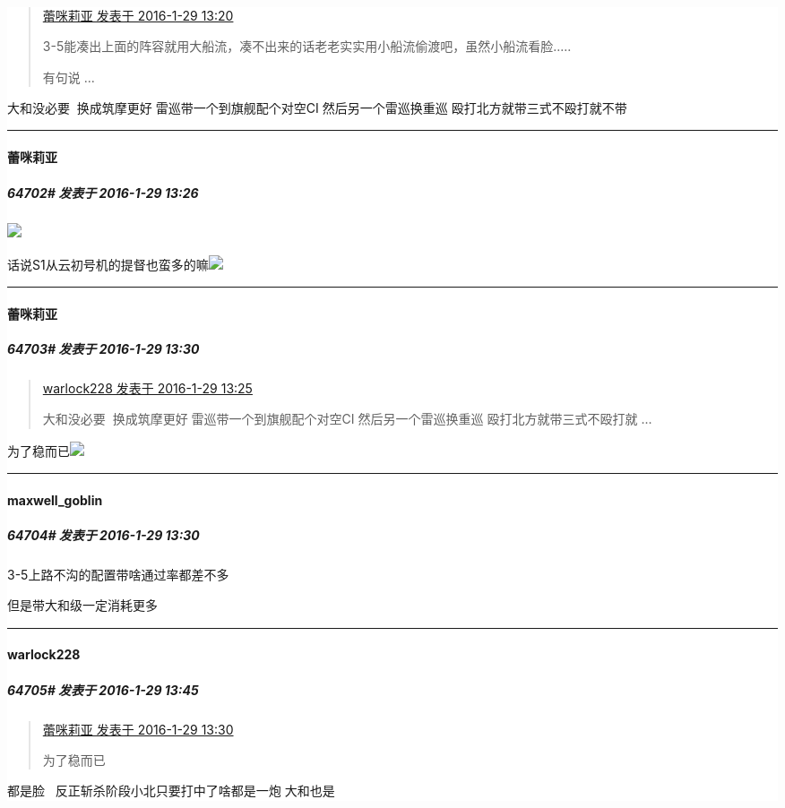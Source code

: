 
<blockquote><a href="httphttps://bbs.saraba1st.com/2b/forum.php?mod=redirect&amp;goto=findpost&amp;pid=31441932&amp;ptid=930880" target="_blank">蕾咪莉亚 发表于 2016-1-29 13:20</a>

3-5能凑出上面的阵容就用大船流，凑不出来的话老老实实用小船流偷渡吧，虽然小船流看脸.....


有句说 ...</blockquote>
大和没必要  换成筑摩更好 雷巡带一个到旗舰配个对空CI 然后另一个雷巡换重巡 殴打北方就带三式不殴打就不带


-----

####  蕾咪莉亚  
##### 64702#       发表于 2016-1-29 13:26


<img src="http://i13.tietuku.com/6b68890a773c1ebb.png" referrerpolicy="no-referrer">


话说S1从云初号机的提督也蛮多的嘛<img src="https://static.saraba1st.com/image/smiley/face/13.gif" referrerpolicy="no-referrer">


-----

####  蕾咪莉亚  
##### 64703#       发表于 2016-1-29 13:30


<blockquote><a href="httphttps://bbs.saraba1st.com/2b/forum.php?mod=redirect&amp;goto=findpost&amp;pid=31441969&amp;ptid=930880" target="_blank">warlock228 发表于 2016-1-29 13:25</a>

大和没必要  换成筑摩更好 雷巡带一个到旗舰配个对空CI 然后另一个雷巡换重巡 殴打北方就带三式不殴打就 ...</blockquote>
为了稳而已<img src="https://static.saraba1st.com/image/smiley/face/161.jpg" referrerpolicy="no-referrer">


-----

####  maxwell_goblin  
##### 64704#       发表于 2016-1-29 13:30


3-5上路不沟的配置带啥通过率都差不多

但是带大和级一定消耗更多


-----

####  warlock228  
##### 64705#       发表于 2016-1-29 13:45


<blockquote><a href="httphttps://bbs.saraba1st.com/2b/forum.php?mod=redirect&amp;goto=findpost&amp;pid=31442010&amp;ptid=930880" target="_blank">蕾咪莉亚 发表于 2016-1-29 13:30</a>

为了稳而已</blockquote>
都是脸   反正斩杀阶段小北只要打中了啥都是一炮 大和也是
